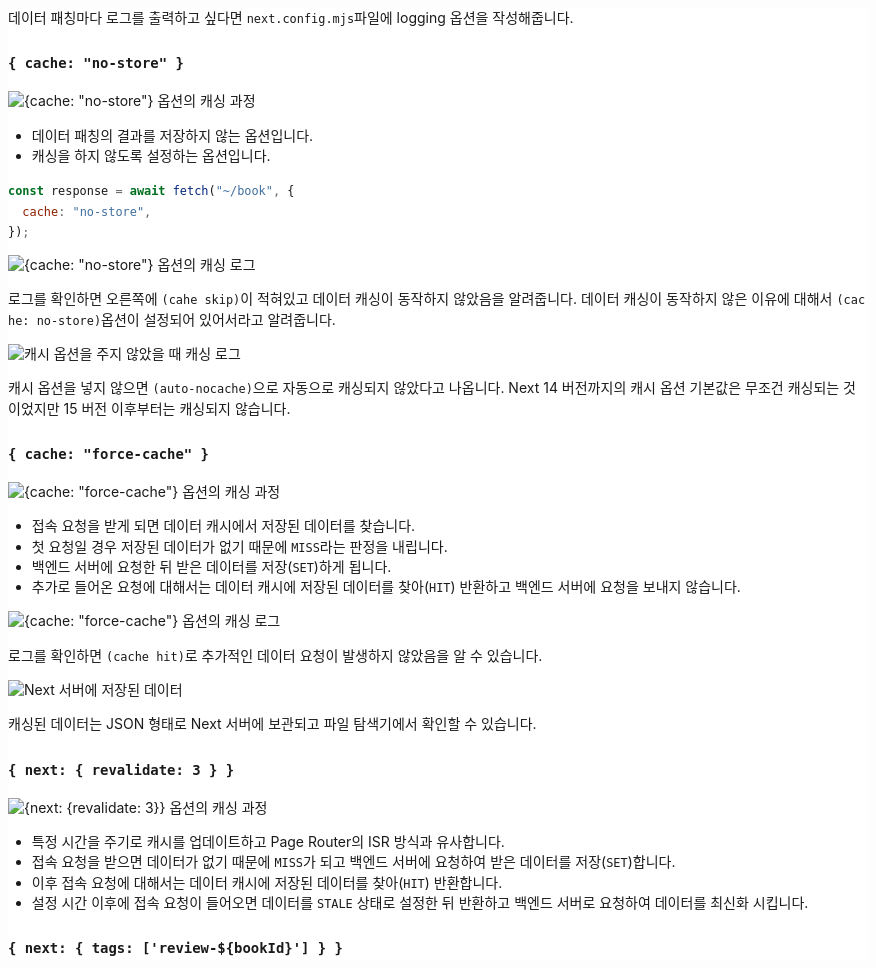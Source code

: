 데이터 패칭마다 로그를 출력하고 싶다면 `next.config.mjs`파일에 logging 옵션을 작성해줍니다.

### `{ cache: "no-store" }`

![`{cache: "no-store"}` 옵션의 캐싱 과정](/assets/blog/app-router-2/4.png)

- 데이터 패칭의 결과를 저장하지 않는 옵션입니다.
- 캐싱을 하지 않도록 설정하는 옵션입니다.

```js
const response = await fetch("~/book", {
  cache: "no-store",
});
```

![`{cache: "no-store"}` 옵션의 캐싱 로그](/assets/blog/app-router-2/5.png)

로그를 확인하면 오른쪽에 `(cahe skip)`이 적혀있고 데이터 캐싱이 동작하지 않았음을 알려줍니다.
데이터 캐싱이 동작하지 않은 이유에 대해서 `(cache: no-store)`옵션이 설정되어 있어서라고 알려줍니다.

![캐시 옵션을 주지 않았을 때 캐싱 로그](/assets/blog/app-router-2/6.png)

캐시 옵션을 넣지 않으면 `(auto-nocache)`으로 자동으로 캐싱되지 않았다고 나옵니다.
Next 14 버전까지의 캐시 옵션 기본값은 무조건 캐싱되는 것이었지만 15 버전 이후부터는 캐싱되지 않습니다.

### `{ cache: "force-cache" }`

![`{cache: "force-cache"}` 옵션의 캐싱 과정](/assets/blog/app-router-2/7.png)

- 접속 요청을 받게 되면 데이터 캐시에서 저장된 데이터를 찾습니다.
- 첫 요청일 경우 저장된 데이터가 없기 때문에 `MISS`라는 판정을 내립니다.
- 백엔드 서버에 요청한 뒤 받은 데이터를 저장(`SET`)하게 됩니다.
- 추가로 들어온 요청에 대해서는 데이터 캐시에 저장된 데이터를 찾아(`HIT`) 반환하고 백엔드 서버에 요청을 보내지 않습니다.

![`{cache: "force-cache"}` 옵션의 캐싱 로그](/assets/blog/app-router-2/8.png)

로그를 확인하면 `(cache hit)`로 추가적인 데이터 요청이 발생하지 않았음을 알 수 있습니다.

![Next 서버에 저장된 데이터](/assets/blog/app-router-2/9.png)

캐싱된 데이터는 JSON 형태로 Next 서버에 보관되고 파일 탐색기에서 확인할 수 있습니다.

### `{ next: { revalidate: 3 } }`

![`{next: {revalidate: 3}}` 옵션의 캐싱 과정](/assets/blog/app-router-2/10.png)

- 특정 시간을 주기로 캐시를 업데이트하고 Page Router의 ISR 방식과 유사합니다.
- 접속 요청을 받으면 데이터가 없기 때문에 `MISS`가 되고 백엔드 서버에 요청하여 받은 데이터를 저장(`SET`)합니다.
- 이후 접속 요청에 대해서는 데이터 캐시에 저장된 데이터를 찾아(`HIT`) 반환합니다.
- 설정 시간 이후에 접속 요청이 들어오면 데이터를 `STALE` 상태로 설정한 뒤 반환하고 백엔드 서버로 요청하여 데이터를 최신화 시킵니다.

### `{ next: { tags: ['review-${bookId}'] } }`
